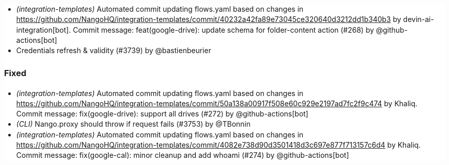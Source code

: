 - *(integration-templates)* Automated commit updating flows.yaml based on changes in https://github.com/NangoHQ/integration-templates/commit/40232a42fa89e73045ce320640d3212dd1b340b3 by devin-ai-integration[bot]. Commit message: feat(google-drive): update schema for folder-content action (#268) by @github-actions[bot]
- Credentials refresh & validity (#3739) by @bastienbeurier

### Fixed

- *(integration-templates)* Automated commit updating flows.yaml based on changes in https://github.com/NangoHQ/integration-templates/commit/50a138a00917f508e60c929e2197ad7fc2f9c474 by Khaliq. Commit message: fix(google-drive): support all drives (#272) by @github-actions[bot]
- *(CLI)* Nango.proxy should throw if request fails (#3753) by @TBonnin
- *(integration-templates)* Automated commit updating flows.yaml based on changes in https://github.com/NangoHQ/integration-templates/commit/4082e738d90d3501418d3c697e877f713157c6d4 by Khaliq. Commit message: fix(google-cal): minor cleanup and add whoami (#274) by @github-actions[bot]

